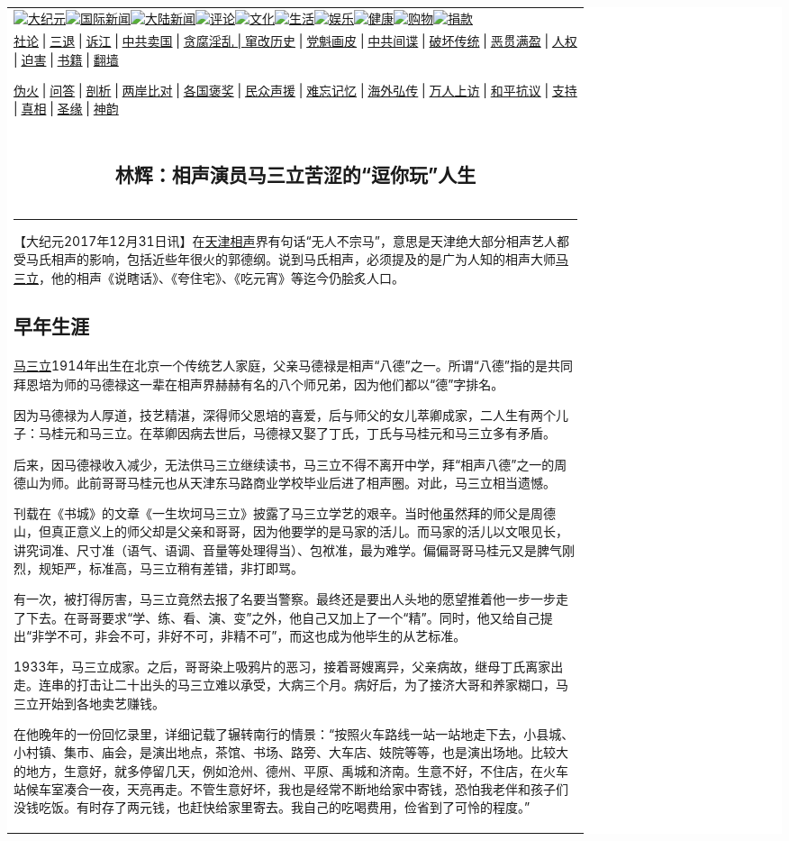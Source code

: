 <a name="1" id="1" target="_blank"></a><span id="1"></span>
<table border="0"><tr><td colspan="2" VALIGN=TOP><a href="https://github.com/mprjd2205/djy/blob/master/gb/nsc413.md#1"><img src="https://gitlab.com/szzdlab/www/raw/master/t/djy/1.jpg" title="大纪元"></a><a href="https://github.com/mprjd2205/djy/blob/master/gb/n24hr.md#1"><img src="https://gitlab.com/szzdlab/www/raw/master/t/djy/3.jpg" title="国际新闻"></a><a href="https://github.com/mprjd2205/djy/blob/master/gb/nsc413.md#1"><img src="https://gitlab.com/szzdlab/www/raw/master/t/djy/4.jpg" title="大陆新闻"></a><a href="https://github.com/mprjd2205/djy/blob/master/gb/news392.md#1"><img src="https://gitlab.com/szzdlab/www/raw/master/t/djy/5.jpg" title="评论"></a><a href="https://github.com/mprjd2205/djy/blob/master/gb/news2007.md#1"><img src="https://gitlab.com/szzdlab/www/raw/master/t/djy/6.jpg" title="文化"></a><a href="https://github.com/mprjd2205/djy/blob/master/gb/news2008.md#1"><img src="https://gitlab.com/szzdlab/www/raw/master/t/djy/7.jpg" title="生活"></a><a href="https://github.com/mprjd2205/djy/blob/master/gb/ncyule.md#1"><img src="https://gitlab.com/szzdlab/www/raw/master/t/djy/8.jpg" title="娱乐"></a><a href="https://github.com/mprjd2205/djy/blob/master/gb/nsc1002.md#1"><img src="https://gitlab.com/szzdlab/www/raw/master/t/djy/9.jpg" title="健康"><a href="https://www.youlucky.com"><img src="https://gitlab.com/szzdlab/www/raw/master/t/djy/10.jpg" title="购物"></a><a href="https://www.supportepoch.org/donation?utm_medium=epochtimes&utm_source=referral&utm_campaign=donate_button_djyhomepage"><img src="https://gitlab.com/szzdlab/www/raw/master/t/djy/12.jpg" title="捐款"></a></td></tr>
<tr><td colspan="2" VALIGN=TOP><a target="_blank" href="https://github.com/mprjd2205/djy/blob/master/gb/9p.md#1">社论</a> | <a target="_blank" href="https://github.com/mprjd2205/djy/blob/master/gb/nf5657.md#1">三退</a> | <a target="_blank" href="https://github.com/mprjd2205/djy/blob/master/gb/nf6123.md#1">诉江</a> | <a target="_blank" href="https://github.com/mprjd2205/djy/blob/master/gb/nf1176117.md#1">中共卖国</a> | <a target="_blank" href="https://github.com/mprjd2205/djy/blob/master/gb/nf5773.md#1">贪腐淫乱 | <a target="_blank" href="https://github.com/mprjd2205/djy/blob/master/gb/nf1176115.md#1">窜改历史</a> | <a target="_blank" href="https://github.com/mprjd2205/djy/blob/master/gb/nf1176107.md#1">党魁画皮</a> | <a target="_blank" href="https://github.com/mprjd2205/djy/blob/master/gb/nf1320400.md#1">中共间谍</a> | <a target="_blank" href="https://github.com/mprjd2205/djy/blob/master/gb/nf1176114.md#1">破坏传统</a> | <a target="_blank" href="https://github.com/mprjd2205/djy/blob/master/gb/nf5287.md#1">恶贯满盈</a> | <a target="_blank" href="https://github.com/mprjd2205/djy/blob/master/gb/ncid278.md#1">人权</a> | <a target="_blank" href="https://github.com/mprjd2205/djy/blob/master/gb/nf1176111.md#1">迫害</a> | <a target="_blank" href="https://github.com/mprjd2205/djy/blob/master/gb/nf1235328.md#1">书籍</a> | <a target="_blank" href="https://github.com/mprjd2205/www/blob/master/README.md?zsrh#1">翻墙</a></p><p><a target="_blank" href="https://github.com/mprjd2205/djy/blob/master/gb/nf5562.md#1">伪火</a> | <a target="_blank" href="https://github.com/mprjd2205/djy/blob/master/gb/nf4378.md#1">问答</a> | <a target="_blank" href="https://github.com/mprjd2205/djy/blob/master/gb/nf5792.md#1">剖析</a> | <a target="_blank" href="https://github.com/mprjd2205/djy/blob/master/gb/nf5735.md#1">两岸比对</a> | <a target="_blank" href="https://github.com/mprjd2205/djy/blob/master/gb/nf6119.md#1">各国褒奖</a> | <a target="_blank" href="https://github.com/mprjd2205/djy/blob/master/gb/nf6120.md#1">民众声援</a> | <a target="_blank" href="https://github.com/mprjd2205/djy/blob/master/gb/nf1188594.md#1">难忘记忆</a> | <a target="_blank" href="https://github.com/mprjd2205/djy/blob/master/gb/nf3180.md#1">海外弘传</a> | <a target="_blank" href="https://github.com/mprjd2205/djy/blob/master/gb/nf5410.md#1">万人上访</a> | <a target="_blank" href="https://github.com/mprjd2205/ntdtv/blob/master/gb/prog1530_1.md#1">和平抗议</a> | <a target="_blank" href="https://github.com/mprjd2205/djy/blob/master/gb/nf4386.md#1">支持</a> | <a target="_blank" href="https://github.com/mprjd2205/djy/blob/master/gb/nf4389.md#1">真相</a> | <a target="_blank" href="https://github.com/mprjd2205/djy/blob/master/gb/nf5790.md#1">圣缘</a> | <a target="_blank" href="https://github.com/mprjd2205/djy/blob/master/gb/nf4786.md#1">神韵</a></td></tr>
<tr><td VALIGN=TOP width="626"><h2 align=center>林辉：相声演员马三立苦涩的“逗你玩”人生</h2>

<h6></h6>
<hr>
<p>【大纪元2017年12月31日讯】在<a href="https://github.com/mprjd2205/djy/blob/master/gb/tag/%E5%A4%A9%E6%B4%A5%E7%9B%B8%E5%A3%B0.md">天津相声</a>界有句话“无人不宗马”，意思是天津绝大部分相声艺人都受马氏相声的影响，包括近些年很火的郭德纲。说到马氏相声，必须提及的是广为人知的相声大师<a href="https://github.com/mprjd2205/djy/blob/master/gb/tag/%E9%A9%AC%E4%B8%89%E7%AB%8B.md">马三立</a>，他的相声《说瞎话》、《夸住宅》、《吃元宵》等迄今仍脍炙人口。</p>
<h2><strong>早年生涯</strong></h2>
<p><a href="https://github.com/mprjd2205/djy/blob/master/gb/tag/%E9%A9%AC%E4%B8%89%E7%AB%8B.md">马三立</a>1914年出生在北京一个传统艺人家庭，父亲马德禄是相声“八德”之一。所谓“八德”指的是共同拜恩培为师的马德禄这一辈在相声界赫赫有名的八个师兄弟，因为他们都以“德”字排名。</p>
<p>因为马德禄为人厚道，技艺精湛，深得师父恩培的喜爱，后与师父的女儿萃卿成家，二人生有两个儿子：马桂元和马三立。在萃卿因病去世后，马德禄又娶了丁氏，丁氏与马桂元和马三立多有矛盾。</p>
<p>后来，因马德禄收入减少，无法供马三立继续读书，马三立不得不离开中学，拜“相声八德”之一的周德山为师。此前哥哥马桂元也从天津东马路商业学校毕业后进了相声圈。对此，马三立相当遗憾。</p>
<p>刊载在《书城》的文章《一生坎坷马三立》披露了马三立学艺的艰辛。当时他虽然拜的师父是周德山，但真正意义上的师父却是父亲和哥哥，因为他要学的是马家的活儿。而马家的活儿以文哏见长，讲究词准、尺寸准（语气、语调、音量等处理得当）、包袱准，最为难学。偏偏哥哥马桂元又是脾气刚烈，规矩严，标准高，马三立稍有差错，非打即骂。</p>
<p>有一次，被打得厉害，马三立竟然去报了名要当警察。最终还是要出人头地的愿望推着他一步一步走了下去。在哥哥要求“学、练、看、演、变”之外，他自己又加上了一个“精”。同时，他又给自己提出“非学不可，非会不可，非好不可，非精不可”，而这也成为他毕生的从艺标准。</p>
<p>1933年，马三立成家。之后，哥哥染上吸鸦片的恶习，接着哥嫂离异，父亲病故，继母丁氏离家出走。连串的打击让二十出头的马三立难以承受，大病三个月。病好后，为了接济大哥和养家糊口，马三立开始到各地卖艺赚钱。</p>
<p>在他晚年的一份回忆录里，详细记载了辗转南行的情景：“按照火车路线一站一站地走下去，小县城、小村镇、集市、庙会，是演出地点，茶馆、书场、路旁、大车店、妓院等等，也是演出场地。比较大的地方，生意好，就多停留几天，例如沧州、德州、平原、禹城和济南。生意不好，不住店，在火车站候车室凑合一夜，天亮再走。不管生意好坏，我也是经常不断地给家中寄钱，恐怕我老伴和孩子们没钱吃饭。有时存了两元钱，也赶快给家里寄去。我自己的吃喝费用，俭省到了可怜的程度。”</p>